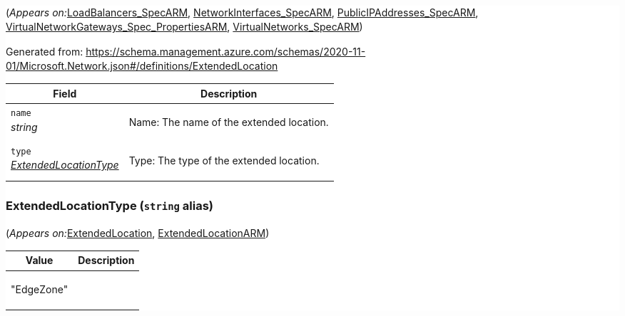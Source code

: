 (<em>Appears on:</em><a href="#network.azure.com/v1beta20201101.LoadBalancers_SpecARM">LoadBalancers_SpecARM</a>, <a href="#network.azure.com/v1beta20201101.NetworkInterfaces_SpecARM">NetworkInterfaces_SpecARM</a>, <a href="#network.azure.com/v1beta20201101.PublicIPAddresses_SpecARM">PublicIPAddresses_SpecARM</a>, <a href="#network.azure.com/v1beta20201101.VirtualNetworkGateways_Spec_PropertiesARM">VirtualNetworkGateways_Spec_PropertiesARM</a>, <a href="#network.azure.com/v1beta20201101.VirtualNetworks_SpecARM">VirtualNetworks_SpecARM</a>)
</p>
<div>
<p>Generated from: <a href="https://schema.management.azure.com/schemas/2020-11-01/Microsoft.Network.json#/definitions/ExtendedLocation">https://schema.management.azure.com/schemas/2020-11-01/Microsoft.Network.json#/definitions/ExtendedLocation</a></p>
</div>
<table>
<thead>
<tr>
<th>Field</th>
<th>Description</th>
</tr>
</thead>
<tbody>
<tr>
<td>
<code>name</code><br/>
<em>
string
</em>
</td>
<td>
<p>Name: The name of the extended location.</p>
</td>
</tr>
<tr>
<td>
<code>type</code><br/>
<em>
<a href="#network.azure.com/v1beta20201101.ExtendedLocationType">
ExtendedLocationType
</a>
</em>
</td>
<td>
<p>Type: The type of the extended location.</p>
</td>
</tr>
</tbody>
</table>
<h3 id="network.azure.com/v1beta20201101.ExtendedLocationType">ExtendedLocationType
(<code>string</code> alias)</h3>
<p>
(<em>Appears on:</em><a href="#network.azure.com/v1beta20201101.ExtendedLocation">ExtendedLocation</a>, <a href="#network.azure.com/v1beta20201101.ExtendedLocationARM">ExtendedLocationARM</a>)
</p>
<div>
</div>
<table>
<thead>
<tr>
<th>Value</th>
<th>Description</th>
</tr>
</thead>
<tbody><tr><td><p>&#34;EdgeZone&#34;</p></td>
<td></td>
</tr></tbody>